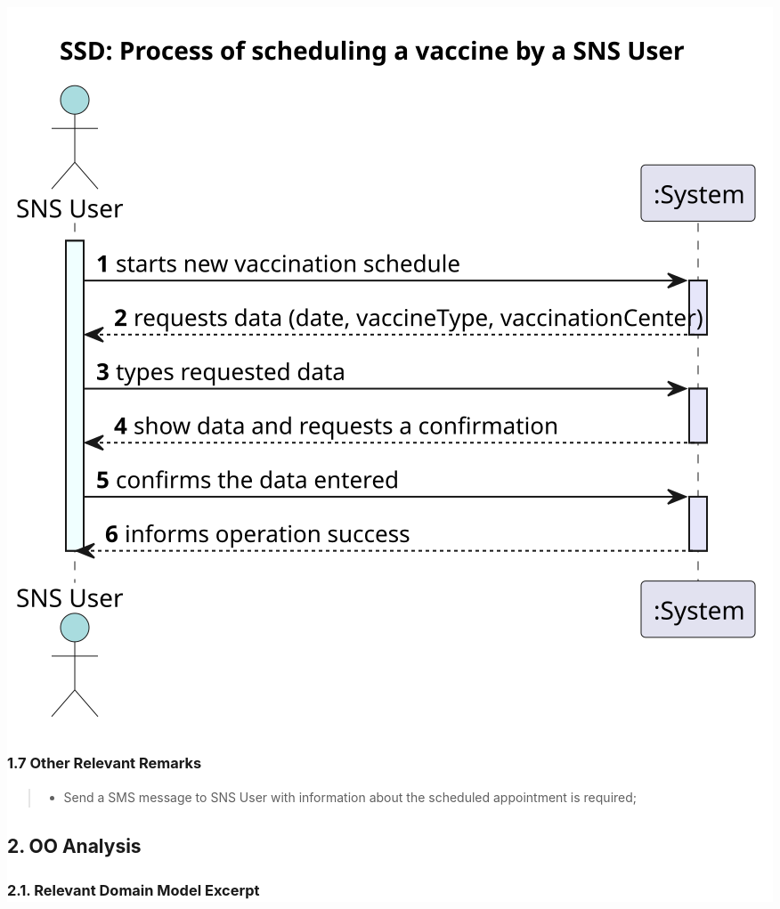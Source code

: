 ![US0_SSD](US01_SSD.svg)

### 1.7 Other Relevant Remarks

> - Send a SMS message to SNS User with information about the scheduled appointment is required;

## 2. OO Analysis

### 2.1. Relevant Domain Model Excerpt
